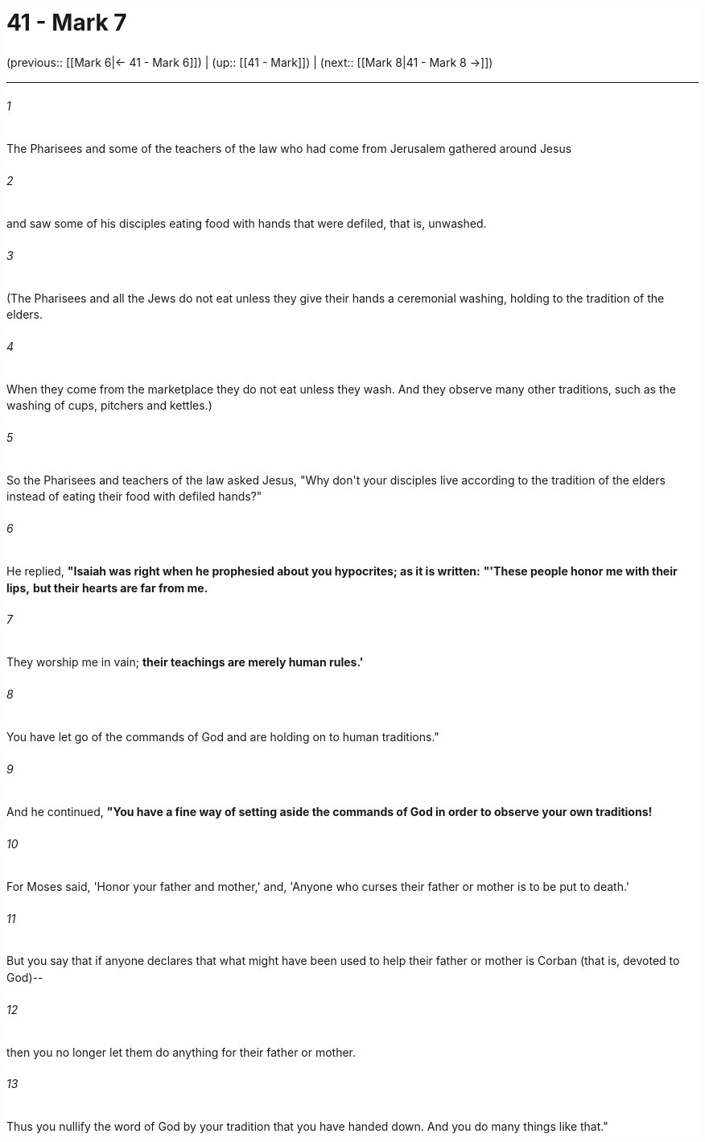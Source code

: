 # 41 - Mark 7

(previous:: [[Mark 6|← 41 - Mark 6]]) | (up:: [[41 - Mark]]) | (next:: [[Mark 8|41 - Mark 8 →]])

***


###### 1 
The Pharisees and some of the teachers of the law who had come from Jerusalem gathered around Jesus 

###### 2 
and saw some of his disciples eating food with hands that were defiled, that is, unwashed. 

###### 3 
(The Pharisees and all the Jews do not eat unless they give their hands a ceremonial washing, holding to the tradition of the elders. 

###### 4 
When they come from the marketplace they do not eat unless they wash. And they observe many other traditions, such as the washing of cups, pitchers and kettles.) 

###### 5 
So the Pharisees and teachers of the law asked Jesus, "Why don't your disciples live according to the tradition of the elders instead of eating their food with defiled hands?" 

###### 6 
He replied, **"Isaiah was right when he prophesied about you hypocrites; as it is written:** **"'These people honor me with their lips,** **but their hearts are far from me.** 

###### 7 
They worship me in vain; **their teachings are merely human rules.'** 

###### 8 
You have let go of the commands of God and are holding on to human traditions." 

###### 9 
And he continued, **"You have a fine way of setting aside the commands of God in order to observe your own traditions!** 

###### 10 
For Moses said, 'Honor your father and mother,' and, 'Anyone who curses their father or mother is to be put to death.' 

###### 11 
But you say that if anyone declares that what might have been used to help their father or mother is Corban (that is, devoted to God)-- 

###### 12 
then you no longer let them do anything for their father or mother. 

###### 13 
Thus you nullify the word of God by your tradition that you have handed down. And you do many things like that." 
